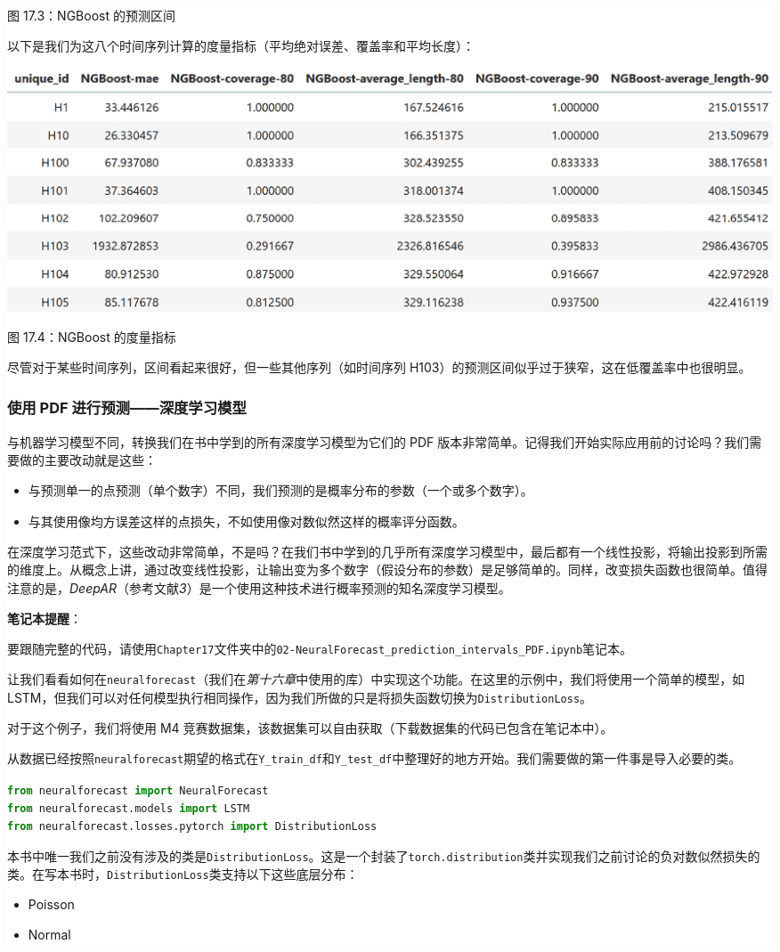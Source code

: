 图 17.3：NGBoost 的预测区间

以下是我们为这八个时间序列计算的度量指标（平均绝对误差、覆盖率和平均长度）：

![](img/B22389_17_04.png)

图 17.4：NGBoost 的度量指标

尽管对于某些时间序列，区间看起来很好，但一些其他序列（如时间序列 H103）的预测区间似乎过于狭窄，这在低覆盖率中也很明显。

### 使用 PDF 进行预测——深度学习模型

与机器学习模型不同，转换我们在书中学到的所有深度学习模型为它们的 PDF 版本非常简单。记得我们开始实际应用前的讨论吗？我们需要做的主要改动就是这些：

+   与预测单一的点预测（单个数字）不同，我们预测的是概率分布的参数（一个或多个数字）。

+   与其使用像均方误差这样的点损失，不如使用像对数似然这样的概率评分函数。

在深度学习范式下，这些改动非常简单，不是吗？在我们书中学到的几乎所有深度学习模型中，最后都有一个线性投影，将输出投影到所需的维度上。从概念上讲，通过改变线性投影，让输出变为多个数字（假设分布的参数）是足够简单的。同样，改变损失函数也很简单。值得注意的是，*DeepAR*（参考文献*3*）是一个使用这种技术进行概率预测的知名深度学习模型。

**笔记本提醒**：

要跟随完整的代码，请使用`Chapter17`文件夹中的`02-NeuralForecast_prediction_intervals_PDF.ipynb`笔记本。

让我们看看如何在`neuralforecast`（我们在*第十六章*中使用的库）中实现这个功能。在这里的示例中，我们将使用一个简单的模型，如 LSTM，但我们可以对任何模型执行相同操作，因为我们所做的只是将损失函数切换为`DistributionLoss`。

对于这个例子，我们将使用 M4 竞赛数据集，该数据集可以自由获取（下载数据集的代码已包含在笔记本中）。

从数据已经按照`neuralforecast`期望的格式在`Y_train_df`和`Y_test_df`中整理好的地方开始。我们需要做的第一件事是导入必要的类。

```py
from neuralforecast import NeuralForecast
from neuralforecast.models import LSTM
from neuralforecast.losses.pytorch import DistributionLoss 
```

本书中唯一我们之前没有涉及的类是`DistributionLoss`。这是一个封装了`torch.distribution`类并实现我们之前讨论的负对数似然损失的类。在写本书时，`DistributionLoss`类支持以下这些底层分布：

+   Poisson

+   Normal
